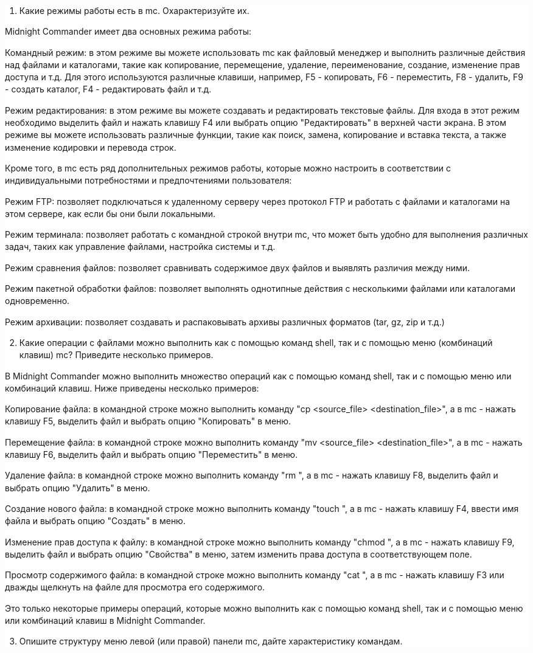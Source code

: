 1. Какие режимы работы есть в mc. Охарактеризуйте их.

Midnight Commander имеет два основных режима работы:

Командный режим: в этом режиме вы можете использовать mc как файловый менеджер и выполнить различные действия над файлами и каталогами, такие как копирование, перемещение, удаление, переименование, создание, изменение прав доступа и т.д. Для этого используются различные клавиши, например, F5 - копировать, F6 - переместить, F8 - удалить, F9 - создать каталог, F4 - редактировать файл и т.д.

Режим редактирования: в этом режиме вы можете создавать и редактировать текстовые файлы. Для входа в этот режим необходимо выделить файл и нажать клавишу F4 или выбрать опцию "Редактировать" в верхней части экрана. В этом режиме вы можете использовать различные функции, такие как поиск, замена, копирование и вставка текста, а также изменение кодировки и перевода строк.

Кроме того, в mc есть ряд дополнительных режимов работы, которые можно настроить в соответствии с индивидуальными потребностями и предпочтениями пользователя:

Режим FTP: позволяет подключаться к удаленному серверу через протокол FTP и работать с файлами и каталогами на этом сервере, как если бы они были локальными.

Режим терминала: позволяет работать с командной строкой внутри mc, что может быть удобно для выполнения различных задач, таких как управление файлами, настройка системы и т.д.

Режим сравнения файлов: позволяет сравнивать содержимое двух файлов и выявлять различия между ними.

Режим пакетной обработки файлов: позволяет выполнять однотипные действия с несколькими файлами или каталогами одновременно.

Режим архивации: позволяет создавать и распаковывать архивы различных форматов (tar, gz, zip и т.д.)

2. Какие операции с файлами можно выполнить как с помощью команд shell, так и с помощью меню (комбинаций клавиш) mc? Приведите несколько примеров.

В Midnight Commander можно выполнить множество операций как с помощью команд shell, так и с помощью меню или комбинаций клавиш. Ниже приведены несколько примеров:

Копирование файла: в командной строке можно выполнить команду "cp <source_file> <destination_file>", а в mc - нажать клавишу F5, выделить файл и выбрать опцию "Копировать" в меню.

Перемещение файла: в командной строке можно выполнить команду "mv <source_file> <destination_file>", а в mc - нажать клавишу F6, выделить файл и выбрать опцию "Переместить" в меню.

Удаление файла: в командной строке можно выполнить команду "rm <file>", а в mc - нажать клавишу F8, выделить файл и выбрать опцию "Удалить" в меню.

Создание нового файла: в командной строке можно выполнить команду "touch <file>", а в mc - нажать клавишу F4, ввести имя файла и выбрать опцию "Создать" в меню.

Изменение прав доступа к файлу: в командной строке можно выполнить команду "chmod <permissions> <file>", а в mc - нажать клавишу F9, выделить файл и выбрать опцию "Свойства" в меню, затем изменить права доступа в соответствующем поле.

Просмотр содержимого файла: в командной строке можно выполнить команду "cat <file>", а в mc - нажать клавишу F3 или дважды щелкнуть на файле для просмотра его содержимого.

Это только некоторые примеры операций, которые можно выполнить как с помощью команд shell, так и с помощью меню или комбинаций клавиш в Midnight Commander.

3. Опишите структуру меню левой (или правой) панели mc, дайте характеристику командам.
